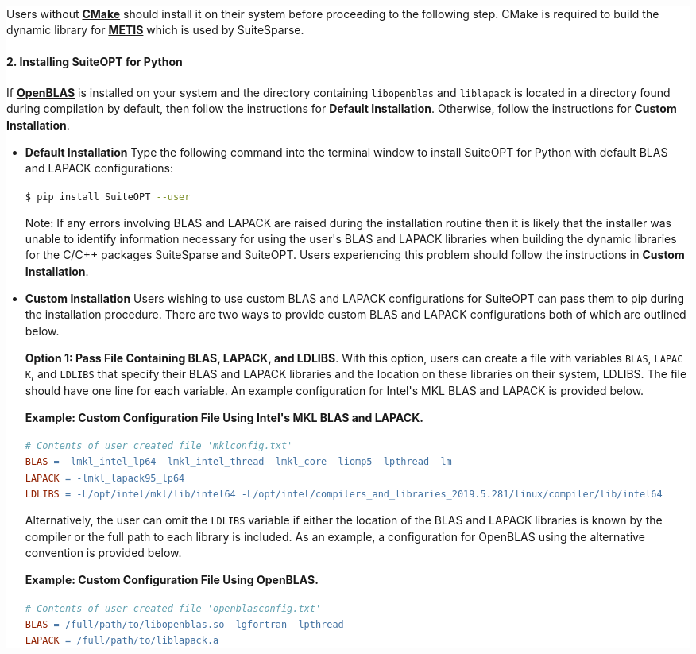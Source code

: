 Users without [**CMake**](https://cmake.org/) should install it on their system before proceeding to the following step. CMake is required to build the dynamic library for [**METIS**](http://glaros.dtc.umn.edu/gkhome/metis/metis/overview) which is used by SuiteSparse.

#### 2. Installing SuiteOPT for Python
If [**OpenBLAS**](https://www.openblas.net/) is installed on your system and the directory containing `libopenblas` and `liblapack` is located in a directory found during compilation by default, then follow the instructions for **Default Installation**. Otherwise, follow the instructions for **Custom Installation**.

- **Default Installation**
    Type the following command into the terminal window to install SuiteOPT for Python with default BLAS and LAPACK configurations:

    ```sh
    $ pip install SuiteOPT --user
    ```

    Note: If any errors involving BLAS and LAPACK are raised during the installation routine then it is likely that the installer was unable to identify information necessary for using the user's BLAS and LAPACK libraries when building the dynamic libraries for the C/C++ packages SuiteSparse and SuiteOPT. Users experiencing this problem should follow the instructions in **Custom Installation**.

- **Custom Installation**
    Users wishing to use custom BLAS and LAPACK configurations for SuiteOPT can pass them to pip during the installation procedure. There are two ways to provide custom BLAS and LAPACK configurations both of which are outlined below.

    **Option 1: Pass File Containing BLAS, LAPACK, and LDLIBS**.
    With this option, users can create a file with variables `BLAS`, `LAPACK`, and `LDLIBS` that specify their BLAS and LAPACK libraries and the location on these libraries on their system, LDLIBS. The file should have one line for each variable. An example configuration for Intel's MKL BLAS and LAPACK is provided below.

    **Example: Custom Configuration File Using Intel's MKL BLAS and LAPACK.**
    ```mk
    # Contents of user created file 'mklconfig.txt'
    BLAS = -lmkl_intel_lp64 -lmkl_intel_thread -lmkl_core -liomp5 -lpthread -lm
    LAPACK = -lmkl_lapack95_lp64
    LDLIBS = -L/opt/intel/mkl/lib/intel64 -L/opt/intel/compilers_and_libraries_2019.5.281/linux/compiler/lib/intel64
    ```

  Alternatively, the user can omit the `LDLIBS` variable if either the location of the BLAS and LAPACK libraries is known by the compiler or the full path to each library is included. As an example, a configuration for OpenBLAS using the alternative convention is provided below.

    **Example: Custom Configuration File Using OpenBLAS.**
    ```mk
    # Contents of user created file 'openblasconfig.txt'
    BLAS = /full/path/to/libopenblas.so -lgfortran -lpthread
    LAPACK = /full/path/to/liblapack.a
    ```
